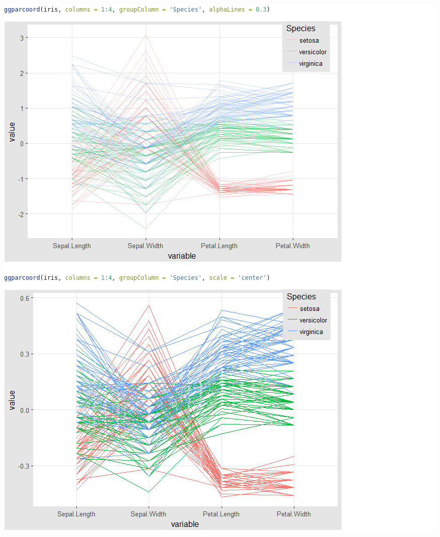 ``` r
ggparcoord(iris, columns = 1:4, groupColumn = 'Species', alphaLines = 0.3)
```

![](img/Plot_snippets_-_ggplot2/unnamed-chunk-219-5.png)

``` r
ggparcoord(iris, columns = 1:4, groupColumn = 'Species', scale = 'center')
```

![](img/Plot_snippets_-_ggplot2/unnamed-chunk-219-6.png)

